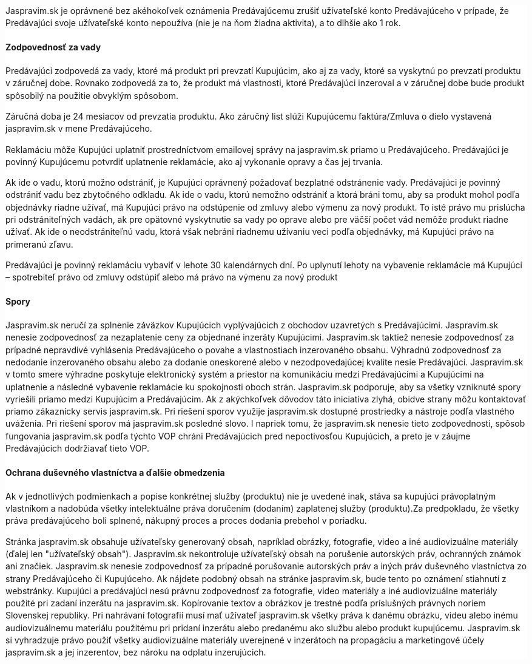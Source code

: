 Jaspravim.sk je oprávnené bez akéhokoľvek oznámenia Predávajúcemu zrušiť užívateľské konto Predávajúceho v prípade, že Predávajúci svoje užívateľské konto nepoužíva (nie je na ňom žiadna aktivita), a to dlhšie ako 1 rok.

#### Zodpovednosť za vady

Predávajúci zodpovedá za vady, ktoré má produkt pri prevzatí Kupujúcim, ako aj za vady, ktoré sa vyskytnú po prevzatí produktu v záručnej dobe. Rovnako zodpovedá za to, že produkt má vlastnosti, ktoré Predávajúci inzeroval a v záručnej dobe bude produkt spôsobilý na použitie obvyklým spôsobom.

Záručná doba je 24 mesiacov od prevzatia produktu. Ako záručný list slúži Kupujúcemu faktúra/Zmluva o dielo vystavená jaspravim.sk v mene Predávajúceho.

Reklamáciu môže Kupujúci uplatniť prostredníctvom emailovej správy na jaspravim.sk priamo u Predávajúceho. Predávajúci je povinný Kupujúcemu potvrdiť uplatnenie reklamácie, ako aj vykonanie opravy a čas jej trvania.

Ak ide o vadu, ktorú možno odstrániť, je Kupujúci oprávnený požadovať bezplatné odstránenie vady. Predávajúci je povinný odstrániť vadu bez zbytočného odkladu. Ak ide o vadu, ktorú nemožno odstrániť a ktorá bráni tomu, aby sa produkt mohol podľa objednávky riadne užívať, má Kupujúci právo na odstúpenie od zmluvy alebo výmenu za nový produkt. To isté právo mu prislúcha pri odstrániteľných vadách, ak pre opätovné vyskytnutie sa vady po oprave alebo pre väčší počet vád nemôže produkt riadne užívať. Ak ide o neodstrániteľnú vadu, ktorá však nebráni riadnemu užívaniu veci podľa objednávky, má Kupujúci právo na primeranú zľavu.

Predávajúci je povinný reklamáciu vybaviť v lehote 30 kalendárnych dní. Po uplynutí lehoty na vybavenie reklamácie má Kupujúci – spotrebiteľ právo od zmluvy odstúpiť alebo má právo na výmenu za nový produkt

#### Spory

Jaspravim.sk neručí za splnenie záväzkov Kupujúcich vyplývajúcich z obchodov uzavretých s Predávajúcimi. Jaspravim.sk nenesie zodpovednosť za nezaplatenie ceny za objednané inzeráty Kupujúcimi. Jaspravim.sk taktiež nenesie zodpovednosť za prípadné nepravdivé vyhlásenia Predávajúceho o povahe a vlastnostiach inzerovaného obsahu. Výhradnú zodpovednosť za nedodanie inzerovaného obsahu alebo za dodanie oneskorené alebo v nezodpovedajúcej kvalite nesie Predávajúci. Jaspravim.sk v tomto smere výhradne poskytuje elektronický systém a priestor na komunikáciu medzi Predávajúcimi a Kupujúcimi na uplatnenie a následné vybavenie reklamácie ku spokojnosti oboch strán. Jaspravim.sk podporuje, aby sa všetky vzniknuté spory vyriešili priamo medzi Kupujúcim a Predávajúcim. Ak z akýchkoľvek dôvodov táto iniciatíva zlyhá, obidve strany môžu kontaktovať priamo zákaznícky servis jaspravim.sk. Pri riešení sporov využije jaspravim.sk dostupné prostriedky a nástroje podľa vlastného uváženia. Pri riešení sporov má jaspravim.sk posledné slovo. I napriek tomu, že jaspravim.sk nenesie tieto zodpovednosti, spôsob fungovania jaspravim.sk podľa týchto VOP chráni Predávajúcich pred nepoctivosťou Kupujúcich, a preto je v záujme Predávajúcich dodržiavať tieto VOP.

#### Ochrana duševného vlastníctva a ďalšie obmedzenia

Ak v jednotlivých podmienkach a popise konkrétnej služby (produktu) nie je uvedené inak, stáva sa kupujúci právoplatným vlastníkom a nadobúda všetky intelektuálne práva doručením (dodaním) zaplatenej služby (produktu).Za predpokladu, že všetky práva predávajúceho boli splnené, nákupný proces a proces dodania prebehol v poriadku.

Stránka jaspravim.sk obsahuje užívateľsky generovaný obsah, napríklad obrázky, fotografie, video a iné audiovizuálne materiály (ďalej len "užívateľský obsah"). Jaspravim.sk nekontroluje užívateľský obsah na porušenie autorských práv, ochranných známok ani značiek. Jaspravim.sk nenesie zodpovednosť za prípadné porušovanie autorských práv a iných práv duševného vlastníctva zo strany Predávajúceho či Kupujúceho. Ak nájdete podobný obsah na stránke jaspravim.sk, bude tento po oznámení stiahnutí z webstránky. Kupujúci a predávajúci nesú právnu zodpovednosť za fotografie, video materiály a iné audiovizuálne materiály použité pri zadaní inzerátu na jaspravim.sk. Kopírovanie textov a obrázkov je trestné podľa príslušných právnych noriem Slovenskej republiky. Pri nahrávaní fotografií musí mať užívateľ jaspravim.sk všetky práva k danému obrázku, videu alebo inému audiovizuálnemu materiálu použitému pri pridaní inzerátu alebo predanému ako službu alebo produkt kupujúcemu. Jaspravim.sk si vyhradzuje právo použiť všetky audiovizuálne materiály uverejnené v inzerátoch na propagáciu a marketingové účely jaspravim.sk a jej inzerentov, bez nároku na odplatu inzerujúcich.
